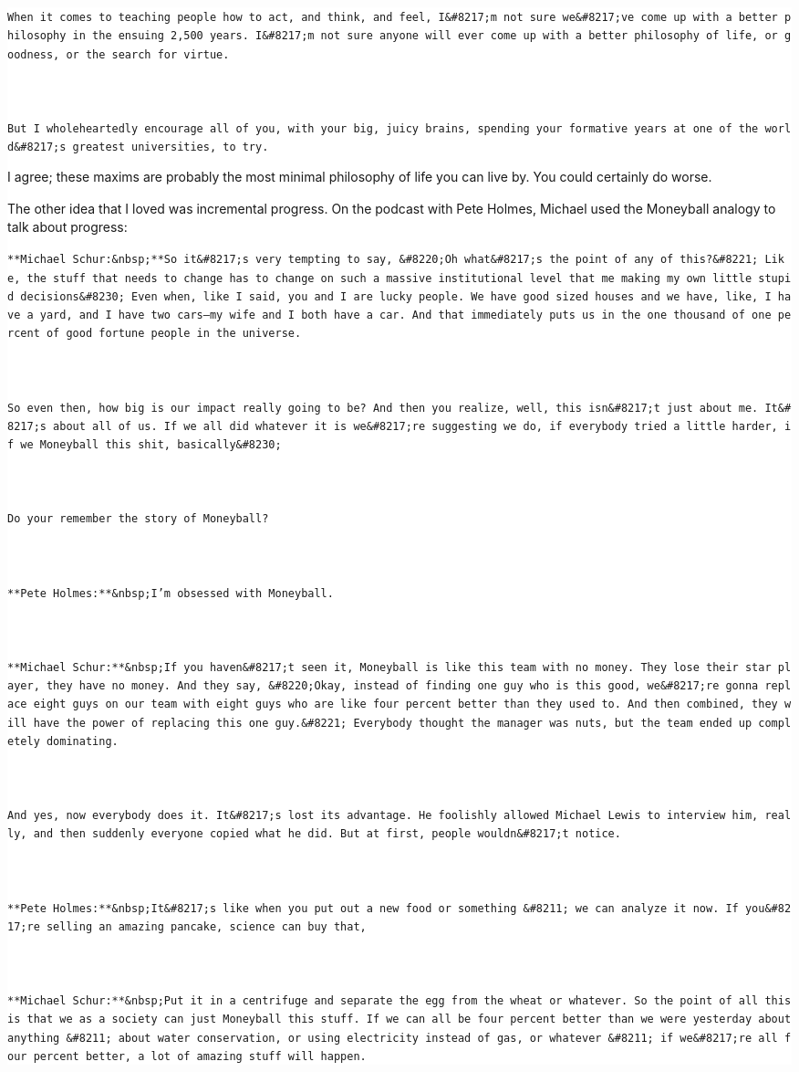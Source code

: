     When it comes to teaching people how to act, and think, and feel, I&#8217;m not sure we&#8217;ve come up with a better philosophy in the ensuing 2,500 years. I&#8217;m not sure anyone will ever come up with a better philosophy of life, or goodness, or the search for virtue.
  
  
  
    But I wholeheartedly encourage all of you, with your big, juicy brains, spending your formative years at one of the world&#8217;s greatest universities, to try.
  
  
  
  

I agree; these maxims are probably the most minimal philosophy of life you can live by. You could certainly do worse.

The other idea that I loved was incremental progress. On the podcast with Pete Holmes, Michael used the Moneyball analogy to talk about progress:

  
    **Michael Schur:&nbsp;**So it&#8217;s very tempting to say, &#8220;Oh what&#8217;s the point of any of this?&#8221; Like, the stuff that needs to change has to change on such a massive institutional level that me making my own little stupid decisions&#8230; Even when, like I said, you and I are lucky people. We have good sized houses and we have, like, I have a yard, and I have two cars—my wife and I both have a car. And that immediately puts us in the one thousand of one percent of good fortune people in the universe.
  
  
  
    So even then, how big is our impact really going to be? And then you realize, well, this isn&#8217;t just about me. It&#8217;s about all of us. If we all did whatever it is we&#8217;re suggesting we do, if everybody tried a little harder, if we Moneyball this shit, basically&#8230;
  
  
  
    Do your remember the story of Moneyball?
  
  
  
    **Pete Holmes:**&nbsp;I’m obsessed with Moneyball.
  
  
  
    **Michael Schur:**&nbsp;If you haven&#8217;t seen it, Moneyball is like this team with no money. They lose their star player, they have no money. And they say, &#8220;Okay, instead of finding one guy who is this good, we&#8217;re gonna replace eight guys on our team with eight guys who are like four percent better than they used to. And then combined, they will have the power of replacing this one guy.&#8221; Everybody thought the manager was nuts, but the team ended up completely dominating.
  
  
  
    And yes, now everybody does it. It&#8217;s lost its advantage. He foolishly allowed Michael Lewis to interview him, really, and then suddenly everyone copied what he did. But at first, people wouldn&#8217;t notice.
  
  
  
    **Pete Holmes:**&nbsp;It&#8217;s like when you put out a new food or something &#8211; we can analyze it now. If you&#8217;re selling an amazing pancake, science can buy that,
  
  
  
    **Michael Schur:**&nbsp;Put it in a centrifuge and separate the egg from the wheat or whatever. So the point of all this is that we as a society can just Moneyball this stuff. If we can all be four percent better than we were yesterday about anything &#8211; about water conservation, or using electricity instead of gas, or whatever &#8211; if we&#8217;re all four percent better, a lot of amazing stuff will happen.
  